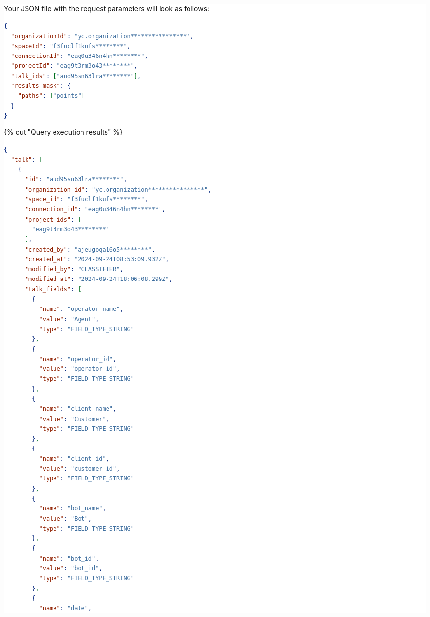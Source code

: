 Your JSON file with the request parameters will look as follows:

```json
{
  "organizationId": "yc.organization****************",
  "spaceId": "f3fuclf1kufs********",
  "connectionId": "eag0u346n4hn********",
  "projectId": "eag9t3rm3o43********",
  "talk_ids": ["aud95sn63lra********"],
  "results_mask": {
    "paths": ["points"]
  }
}
```

{% cut "Query execution results" %}

```json
{
  "talk": [
    {
      "id": "aud95sn63lra********",
      "organization_id": "yc.organization****************",
      "space_id": "f3fuclf1kufs********",
      "connection_id": "eag0u346n4hn********",
      "project_ids": [
        "eag9t3rm3o43********"
      ],
      "created_by": "ajeugoqa16o5********",
      "created_at": "2024-09-24T08:53:09.932Z",
      "modified_by": "CLASSIFIER",
      "modified_at": "2024-09-24T18:06:08.299Z",
      "talk_fields": [
        {
          "name": "operator_name",
          "value": "Agent",
          "type": "FIELD_TYPE_STRING"
        },
        {
          "name": "operator_id",
          "value": "operator_id",
          "type": "FIELD_TYPE_STRING"
        },
        {
          "name": "client_name",
          "value": "Customer",
          "type": "FIELD_TYPE_STRING"
        },
        {
          "name": "client_id",
          "value": "customer_id",
          "type": "FIELD_TYPE_STRING"
        },
        {
          "name": "bot_name",
          "value": "Bot",
          "type": "FIELD_TYPE_STRING"
        },
        {
          "name": "bot_id",
          "value": "bot_id",
          "type": "FIELD_TYPE_STRING"
        },
        {
          "name": "date",
```